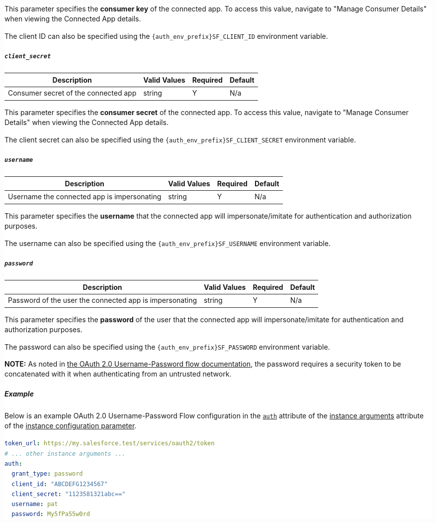This parameter specifies the **consumer key** of the connected app. To access
this value, navigate to "Manage Consumer Details" when viewing the Connected App
details.

The client ID can also be specified using the `{auth_env_prefix}SF_CLIENT_ID`
environment variable.

##### `client_secret`

| Description | Valid Values | Required | Default |
| --- | --- | --- | --- |
| Consumer secret of the connected app | string | Y | N/a |

This parameter specifies the **consumer secret** of the connected app. To access
this value, navigate to "Manage Consumer Details" when viewing the Connected App
details.

The client secret can also be specified using the
`{auth_env_prefix}SF_CLIENT_SECRET` environment variable.

##### `username`

| Description | Valid Values | Required | Default |
| --- | --- | --- | --- |
| Username the connected app is impersonating | string | Y | N/a |

This parameter specifies the **username** that the connected app will
impersonate/imitate for authentication and authorization purposes.

The username can also be specified using the `{auth_env_prefix}SF_USERNAME`
environment variable.

##### `password`

| Description | Valid Values | Required | Default |
| --- | --- | --- | --- |
| Password of the user the connected app is impersonating | string | Y | N/a |

This parameter specifies the **password** of the user that the connected app
will impersonate/imitate for authentication and authorization purposes.

The password can also be specified using the `{auth_env_prefix}SF_PASSWORD`
environment variable.

**NOTE:** As noted in [the OAuth 2.0 Username-Password flow documentation](https://help.salesforce.com/s/articleView?id=sf.remoteaccess_oauth_username_password_flow.htm&type=5),
the password requires a security token to be concatenated with it when
authenticating from an untrusted network.

##### Example

Below is an example OAuth 2.0 Username-Password Flow configuration in the
[`auth`](#auth) attribute of the [instance arguments](#instance-arguments)
attribute of the [instance configuration parameter](#instance-configuration-parameters).

```yaml
token_url: https://my.salesforce.test/services/oauth2/token
# ... other instance arguments ...
auth:
  grant_type: password
  client_id: "ABCDEFG1234567"
  client_secret: "1123581321abc=="
  username: pat
  password: My5fPa55w0rd
```
